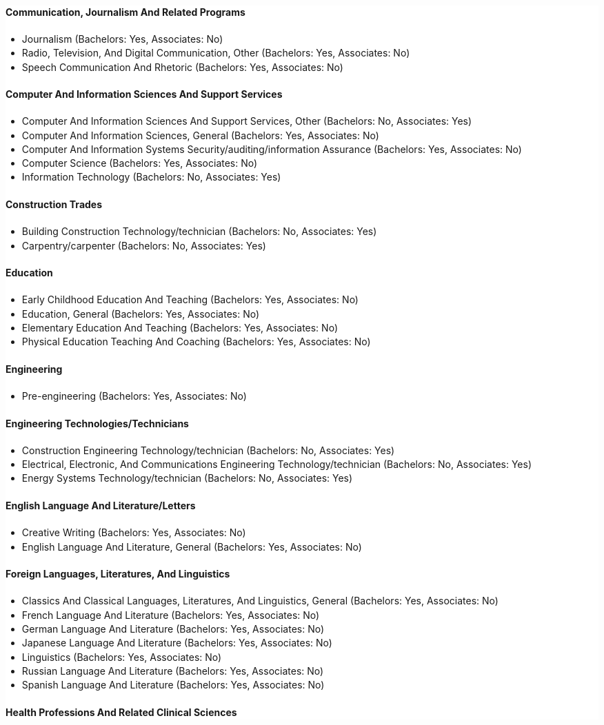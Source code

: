 #### Communication, Journalism And Related Programs

- Journalism (Bachelors: Yes, Associates: No)
- Radio, Television, And Digital Communication, Other (Bachelors: Yes, Associates: No)
- Speech Communication And Rhetoric (Bachelors: Yes, Associates: No)

#### Computer And Information Sciences And Support Services

- Computer And Information Sciences And Support Services, Other (Bachelors: No, Associates: Yes)
- Computer And Information Sciences, General (Bachelors: Yes, Associates: No)
- Computer And Information Systems Security/auditing/information Assurance (Bachelors: Yes, Associates: No)
- Computer Science (Bachelors: Yes, Associates: No)
- Information Technology (Bachelors: No, Associates: Yes)

#### Construction Trades

- Building Construction Technology/technician (Bachelors: No, Associates: Yes)
- Carpentry/carpenter (Bachelors: No, Associates: Yes)

#### Education

- Early Childhood Education And Teaching (Bachelors: Yes, Associates: No)
- Education, General (Bachelors: Yes, Associates: No)
- Elementary Education And Teaching (Bachelors: Yes, Associates: No)
- Physical Education Teaching And Coaching (Bachelors: Yes, Associates: No)

#### Engineering

- Pre-engineering (Bachelors: Yes, Associates: No)

#### Engineering Technologies/Technicians

- Construction Engineering Technology/technician (Bachelors: No, Associates: Yes)
- Electrical, Electronic, And Communications Engineering Technology/technician (Bachelors: No, Associates: Yes)
- Energy Systems Technology/technician (Bachelors: No, Associates: Yes)

#### English Language And Literature/Letters

- Creative Writing (Bachelors: Yes, Associates: No)
- English Language And Literature, General (Bachelors: Yes, Associates: No)

#### Foreign Languages, Literatures, And Linguistics

- Classics And Classical Languages, Literatures, And Linguistics, General (Bachelors: Yes, Associates: No)
- French Language And Literature (Bachelors: Yes, Associates: No)
- German Language And Literature (Bachelors: Yes, Associates: No)
- Japanese Language And Literature (Bachelors: Yes, Associates: No)
- Linguistics (Bachelors: Yes, Associates: No)
- Russian Language And Literature (Bachelors: Yes, Associates: No)
- Spanish Language And Literature (Bachelors: Yes, Associates: No)

#### Health Professions And Related Clinical Sciences
